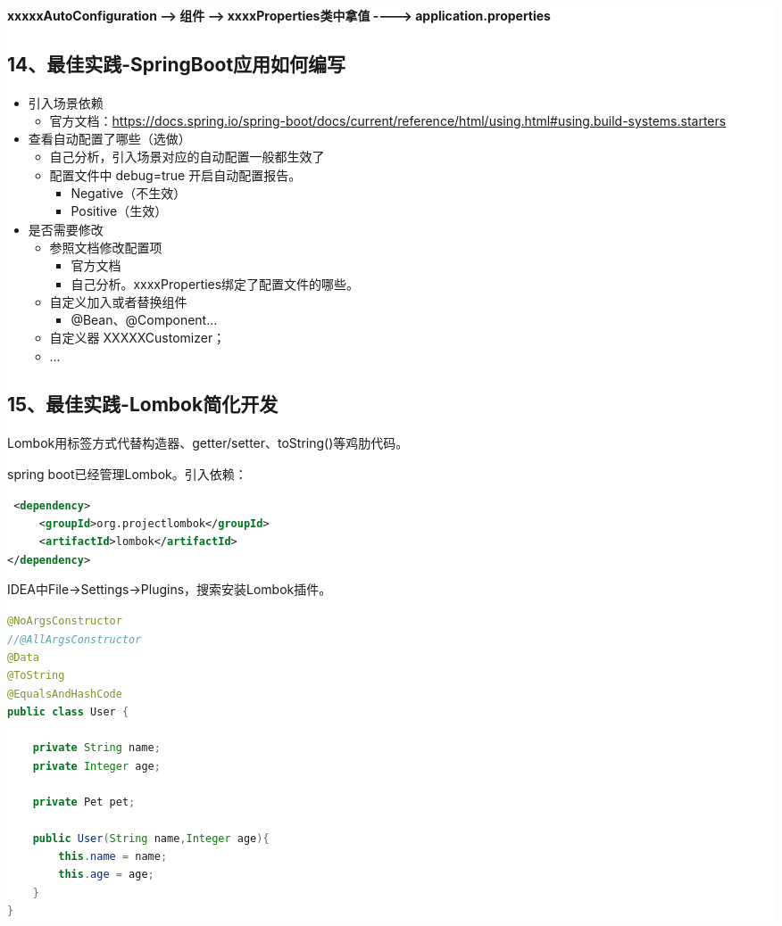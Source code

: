 **xxxxxAutoConfiguration —> 组件 —> xxxxProperties类中拿值 ----> application.properties**



## 14、最佳实践-SpringBoot应用如何编写

+ 引入场景依赖
  + 官方文档：https://docs.spring.io/spring-boot/docs/current/reference/html/using.html#using.build-systems.starters
+ 查看自动配置了哪些（选做）
  + 自己分析，引入场景对应的自动配置一般都生效了
  + 配置文件中 debug=true 开启自动配置报告。
    + Negative（不生效）
    + Positive（生效）
+ 是否需要修改
  + 参照文档修改配置项
    + 官方文档
    + 自己分析。xxxxProperties绑定了配置文件的哪些。
  + 自定义加入或者替换组件
    + @Bean、@Component…
  + 自定义器 XXXXXCustomizer；
  + …

## 15、最佳实践-Lombok简化开发


Lombok用标签方式代替构造器、getter/setter、toString()等鸡肋代码。

spring boot已经管理Lombok。引入依赖：

```xml
 <dependency>
     <groupId>org.projectlombok</groupId>
     <artifactId>lombok</artifactId>
</dependency>
```

IDEA中File->Settings->Plugins，搜索安装Lombok插件。

```java
@NoArgsConstructor
//@AllArgsConstructor
@Data
@ToString
@EqualsAndHashCode
public class User {

    private String name;
    private Integer age;

    private Pet pet;

    public User(String name,Integer age){
        this.name = name;
        this.age = age;
    }
}
```
